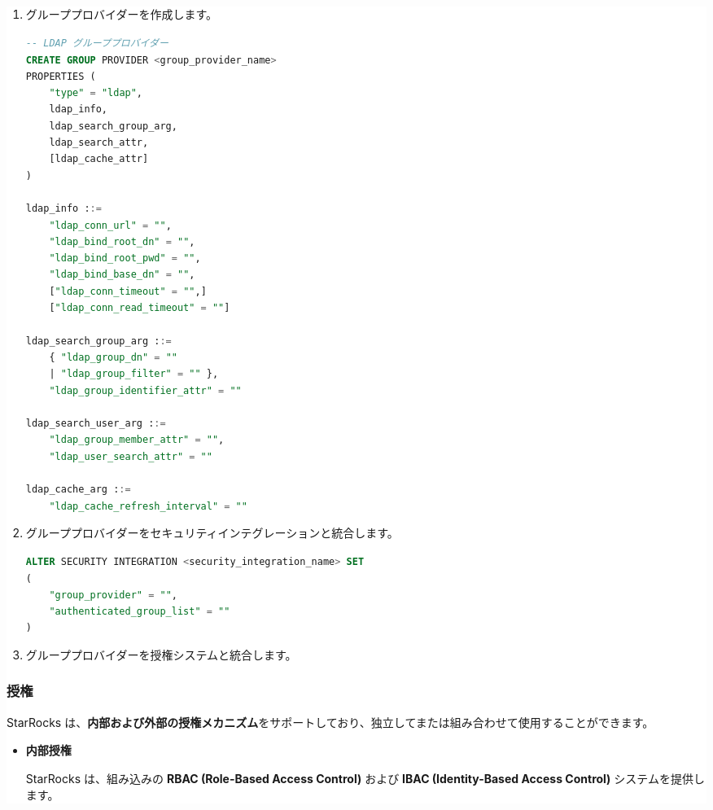 1. グループプロバイダーを作成します。

   ```SQL
   -- LDAP グループプロバイダー
   CREATE GROUP PROVIDER <group_provider_name> 
   PROPERTIES (
       "type" = "ldap",
       ldap_info,
       ldap_search_group_arg,
       ldap_search_attr,
       [ldap_cache_attr]
   )
   
   ldap_info ::=
       "ldap_conn_url" = "",
       "ldap_bind_root_dn" = "",
       "ldap_bind_root_pwd" = "",
       "ldap_bind_base_dn" = "",
       ["ldap_conn_timeout" = "",]
       ["ldap_conn_read_timeout" = ""]
   
   ldap_search_group_arg ::= 
       { "ldap_group_dn" = "" 
       | "ldap_group_filter" = "" }, 
       "ldap_group_identifier_attr" = ""
   
   ldap_search_user_arg ::=
       "ldap_group_member_attr" = "",
       "ldap_user_search_attr" = ""
   
   ldap_cache_arg ::= 
       "ldap_cache_refresh_interval" = ""
   ```

2. グループプロバイダーをセキュリティインテグレーションと統合します。

   ```SQL
   ALTER SECURITY INTEGRATION <security_integration_name> SET
   (
       "group_provider" = "",
       "authenticated_group_list" = ""
   )
   ```

3. グループプロバイダーを授権システムと統合します。

   <GroupProviderExample />

### 授権

StarRocks は、**内部および外部の授権メカニズム**をサポートしており、独立してまたは組み合わせて使用することができます。

- **内部授権**

  StarRocks は、組み込みの **RBAC (Role-Based Access Control)** および **IBAC (Identity-Based Access Control)** システムを提供します。
